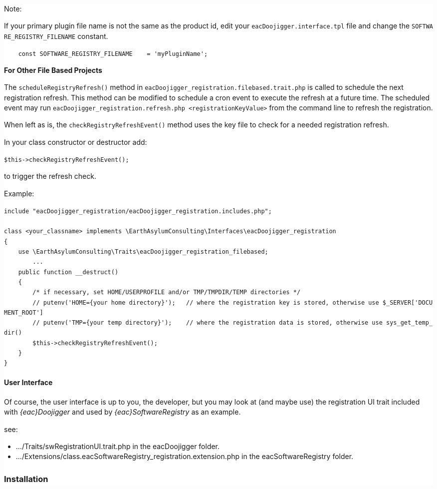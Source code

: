 Note:

If your primary plugin file name is not the same as the product id, edit your `eacDoojigger.interface.tpl` file and change the `SOFTWARE_REGISTRY_FILENAME` constant.

        const SOFTWARE_REGISTRY_FILENAME    = 'myPluginName';


**For Other File Based Projects**

The `scheduleRegistryRefresh()` method in `eacDoojigger_registration.filebased.trait.php` is called to schedule the next registration refresh. This method can be modified to schedule a cron event to execute the refresh at a future time. The scheduled event may run `eacDoojigger_registration.refresh.php <registrationKeyValue>` from the command line to refresh the registration.

When left as is, the `checkRegistryRefreshEvent()` method uses the key file to check for a needed registration refresh.

In your class constructor or destructor add:

    $this->checkRegistryRefreshEvent();

to trigger the refresh check.

Example:

    include "eacDoojigger_registration/eacDoojigger_registration.includes.php";

    class <your_classname> implements \EarthAsylumConsulting\Interfaces\eacDoojigger_registration
    {
        use \EarthAsylumConsulting\Traits\eacDoojigger_registration_filebased;
            ...
        public function __destruct()
        {
            /* if necessary, set HOME/USERPROFILE and/or TMP/TMPDIR/TEMP directories */
            // putenv('HOME={your home directory}');   // where the registration key is stored, otherwise use $_SERVER['DOCUMENT_ROOT']
            // putenv('TMP={your temp directory}');    // where the registration data is stored, otherwise use sys_get_temp_dir()
            $this->checkRegistryRefreshEvent();
        }
    }


#### User Interface

Of course, the user interface is up to you, the developer, but you may look at (and maybe use) the registration UI trait included  with _{eac}Doojigger_ and used by _{eac}SoftwareRegistry_ as an example.

see:

+   .../Traits/swRegistrationUI.trait.php in the eacDoojigger folder.
+   .../Extensions/class.eacSoftwareRegistry_registration.extension.php in the eacSoftwareRegistry folder.


### Installation
